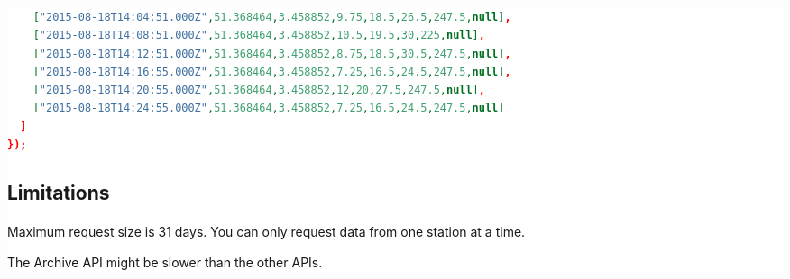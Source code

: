 ```json
    ["2015-08-18T14:04:51.000Z",51.368464,3.458852,9.75,18.5,26.5,247.5,null],
    ["2015-08-18T14:08:51.000Z",51.368464,3.458852,10.5,19.5,30,225,null],
    ["2015-08-18T14:12:51.000Z",51.368464,3.458852,8.75,18.5,30.5,247.5,null],
    ["2015-08-18T14:16:55.000Z",51.368464,3.458852,7.25,16.5,24.5,247.5,null],
    ["2015-08-18T14:20:55.000Z",51.368464,3.458852,12,20,27.5,247.5,null],
    ["2015-08-18T14:24:55.000Z",51.368464,3.458852,7.25,16.5,24.5,247.5,null]
  ]
});
```

## Limitations

Maximum request size is 31 days.
You can only request data from one station at a time.

The Archive API might be slower than the other APIs.